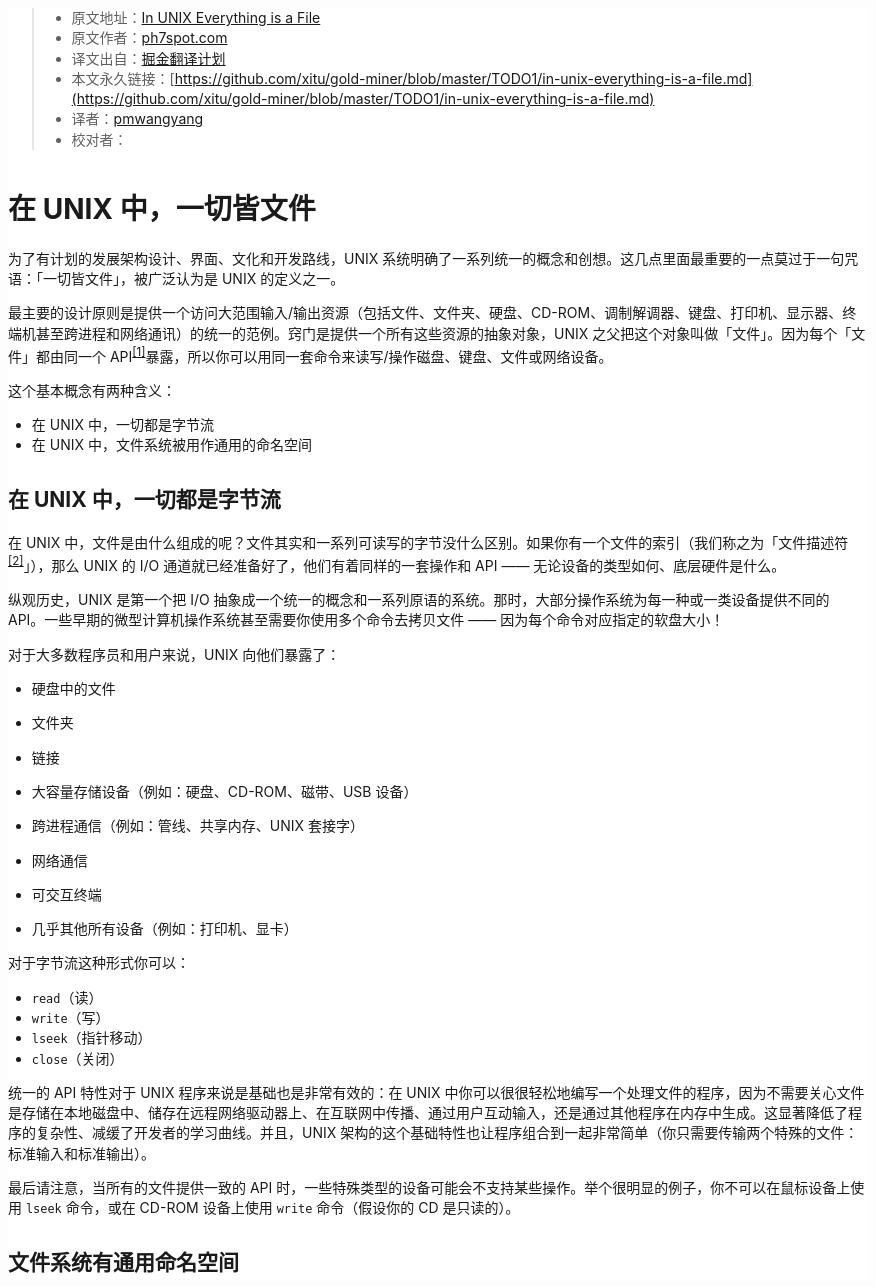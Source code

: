 > * 原文地址：[In UNIX Everything is a File](https://ph7spot.com/musings/in-unix-everything-is-a-file)
> * 原文作者：[ph7spot.com](https://ph7spot.com)
> * 译文出自：[掘金翻译计划](https://github.com/xitu/gold-miner)
> * 本文永久链接：[https://github.com/xitu/gold-miner/blob/master/TODO1/in-unix-everything-is-a-file.md](https://github.com/xitu/gold-miner/blob/master/TODO1/in-unix-everything-is-a-file.md)
> * 译者：[pmwangyang](https://github.com/pmwangyang)
> * 校对者：

# 在 UNIX 中，一切皆文件

为了有计划的发展架构设计、界面、文化和开发路线，UNIX 系统明确了一系列统一的概念和创想。这几点里面最重要的一点莫过于一句咒语：「一切皆文件」，被广泛认为是 UNIX 的定义之一。

最主要的设计原则是提供一个访问大范围输入/输出资源（包括文件、文件夹、硬盘、CD-ROM、调制解调器、键盘、打印机、显示器、终端机甚至跨进程和网络通讯）的统一的范例。窍门是提供一个所有这些资源的抽象对象，UNIX 之父把这个对象叫做「文件」。因为每个「文件」都由同一个 API<sup><a href="#note1">[1]</a></sup>暴露，所以你可以用同一套命令来读写/操作磁盘、键盘、文件或网络设备。

这个基本概念有两种含义：

*   在 UNIX 中，一切都是字节流
*   在 UNIX 中，文件系统被用作通用的命名空间

## 在 UNIX 中，一切都是字节流

在 UNIX 中，文件是由什么组成的呢？文件其实和一系列可读写的字节没什么区别。如果你有一个文件的索引（我们称之为「文件描述符<sup><a href="#note2">[2]</a></sup>」），那么 UNIX 的 I/O 通道就已经准备好了，他们有着同样的一套操作和 API —— 无论设备的类型如何、底层硬件是什么。

纵观历史，UNIX 是第一个把 I/O 抽象成一个统一的概念和一系列原语的系统。那时，大部分操作系统为每一种或一类设备提供不同的 API。一些早期的微型计算机操作系统甚至需要你使用多个命令去拷贝文件 —— 因为每个命令对应指定的软盘大小！

对于大多数程序员和用户来说，UNIX 向他们暴露了：

*   硬盘中的文件
*   文件夹
*   链接
*   大容量存储设备（例如：硬盘、CD-ROM、磁带、USB 设备）
*   跨进程通信（例如：管线、共享内存、UNIX 套接字）

*   网络通信
*   可交互终端
*   几乎其他所有设备（例如：打印机、显卡）

对于字节流这种形式你可以：

*   `read`（读）
*   `write`（写）
*   `lseek`（指针移动）
*   `close`（关闭）

统一的 API 特性对于 UNIX 程序来说是基础也是非常有效的：在 UNIX 中你可以很很轻松地编写一个处理文件的程序，因为不需要关心文件是存储在本地磁盘中、储存在远程网络驱动器上、在互联网中传播、通过用户互动输入，还是通过其他程序在内存中生成。这显著降低了程序的复杂性、减缓了开发者的学习曲线。并且，UNIX 架构的这个基础特性也让程序组合到一起非常简单（你只需要传输两个特殊的文件：标准输入和标准输出）。

最后请注意，当所有的文件提供一致的 API 时，一些特殊类型的设备可能会不支持某些操作。举个很明显的例子，你不可以在鼠标设备上使用 `lseek` 命令，或在 CD-ROM 设备上使用 `write` 命令（假设你的 CD 是只读的）。

## 文件系统有通用命名空间
